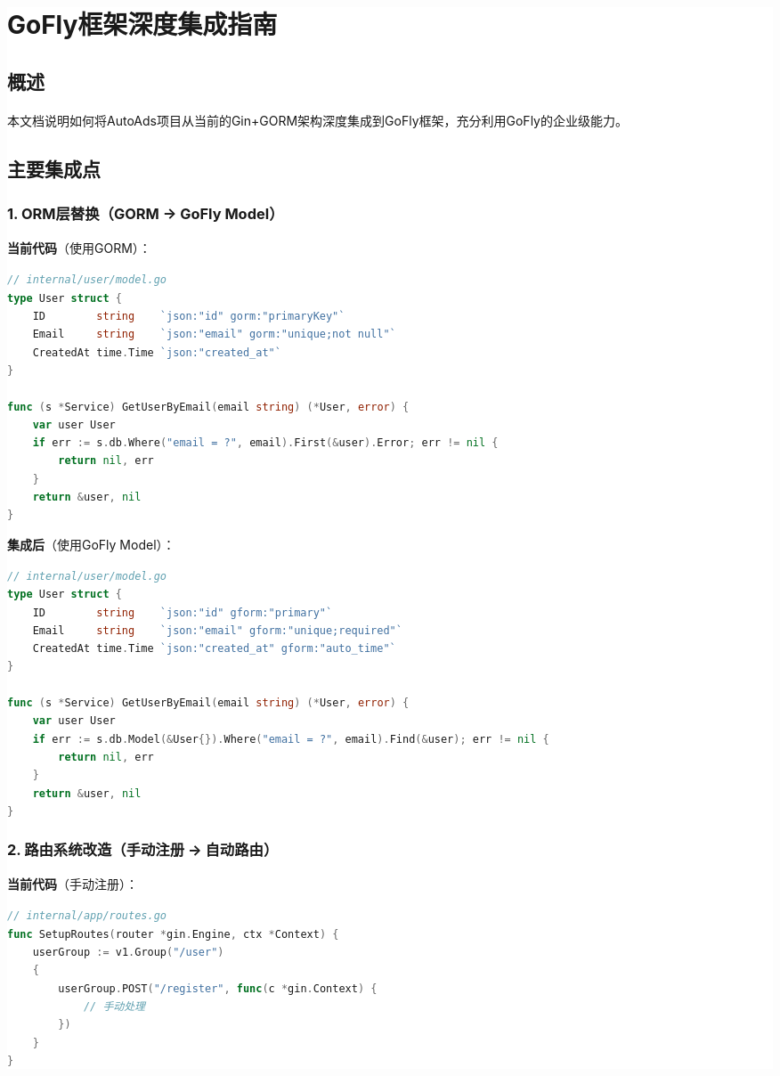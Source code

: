 # GoFly框架深度集成指南

## 概述

本文档说明如何将AutoAds项目从当前的Gin+GORM架构深度集成到GoFly框架，充分利用GoFly的企业级能力。

## 主要集成点

### 1. ORM层替换（GORM → GoFly Model）

**当前代码**（使用GORM）：
```go
// internal/user/model.go
type User struct {
    ID        string    `json:"id" gorm:"primaryKey"`
    Email     string    `json:"email" gorm:"unique;not null"`
    CreatedAt time.Time `json:"created_at"`
}

func (s *Service) GetUserByEmail(email string) (*User, error) {
    var user User
    if err := s.db.Where("email = ?", email).First(&user).Error; err != nil {
        return nil, err
    }
    return &user, nil
}
```

**集成后**（使用GoFly Model）：
```go
// internal/user/model.go
type User struct {
    ID        string    `json:"id" gform:"primary"`
    Email     string    `json:"email" gform:"unique;required"`
    CreatedAt time.Time `json:"created_at" gform:"auto_time"`
}

func (s *Service) GetUserByEmail(email string) (*User, error) {
    var user User
    if err := s.db.Model(&User{}).Where("email = ?", email).Find(&user); err != nil {
        return nil, err
    }
    return &user, nil
}
```

### 2. 路由系统改造（手动注册 → 自动路由）

**当前代码**（手动注册）：
```go
// internal/app/routes.go
func SetupRoutes(router *gin.Engine, ctx *Context) {
    userGroup := v1.Group("/user")
    {
        userGroup.POST("/register", func(c *gin.Context) {
            // 手动处理
        })
    }
}
```
